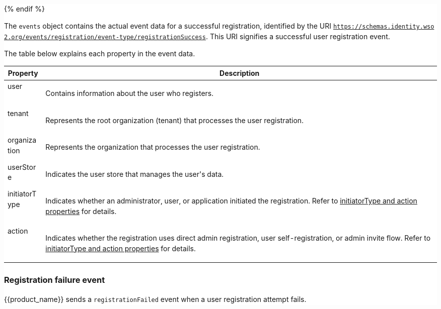 ```json
```

{% endif %}

The <code>events</code> object contains the actual event data for a successful registration, identified by the URI <code>https://schemas.identity.wso2.org/events/registration/event-type/registrationSuccess</code>. This URI signifies a successful user registration event.

The table below explains each property in the event data.

<table>
<thead>
<tr class="header">
<th>Property</th>
<th>Description</th>
</tr>
</thead>
<tbody>
<tr class="odd">
<td>user</td>
<td><p>Contains information about the user who registers.</p></td>
</tr>
<tr class="even">
<td>tenant</td>
<td><p>Represents the root organization (tenant) that processes the user registration.</p></td>
</tr>
<tr class="odd">
<td>organization</td>
<td><p>Represents the organization that processes the user registration.</p></td>
</tr>
<tr class="even">
<td>userStore</td>
<td><p>Indicates the user store that manages the user's data.</p></td>
</tr>
<tr class="odd">
<td>initiatorType</td>
<td><p>Indicates whether an administrator, user, or application initiated the registration. Refer to <a href="#initatorType-and-action">initiatorType and action properties</a> for details.</p></td>
</tr>
<tr class="even">
<td>action</td>
<td><p>Indicates whether the registration uses direct admin registration, user self-registration, or admin invite flow. Refer to <a href="#initatorType-and-action">initiatorType and action properties</a> for details.</p></td>
</tr>
</tbody>
</table>

### Registration failure event

{{product_name}} sends a <code>registrationFailed</code> event when a user registration attempt fails.
